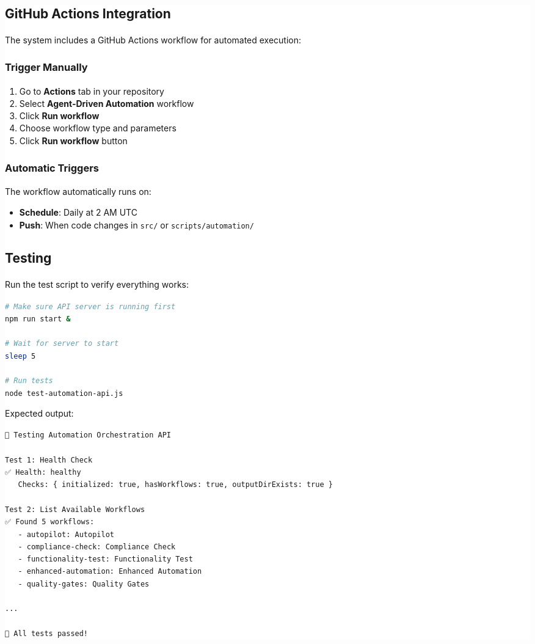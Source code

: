 ## GitHub Actions Integration

The system includes a GitHub Actions workflow for automated execution:

### Trigger Manually

1. Go to **Actions** tab in your repository
2. Select **Agent-Driven Automation** workflow
3. Click **Run workflow**
4. Choose workflow type and parameters
5. Click **Run workflow** button

### Automatic Triggers

The workflow automatically runs on:
- **Schedule**: Daily at 2 AM UTC
- **Push**: When code changes in `src/` or `scripts/automation/`

## Testing

Run the test script to verify everything works:

```bash
# Make sure API server is running first
npm run start &

# Wait for server to start
sleep 5

# Run tests
node test-automation-api.js
```

Expected output:
```
🧪 Testing Automation Orchestration API

Test 1: Health Check
✅ Health: healthy
   Checks: { initialized: true, hasWorkflows: true, outputDirExists: true }

Test 2: List Available Workflows
✅ Found 5 workflows:
   - autopilot: Autopilot
   - compliance-check: Compliance Check
   - functionality-test: Functionality Test
   - enhanced-automation: Enhanced Automation
   - quality-gates: Quality Gates

...

🎉 All tests passed!
```
